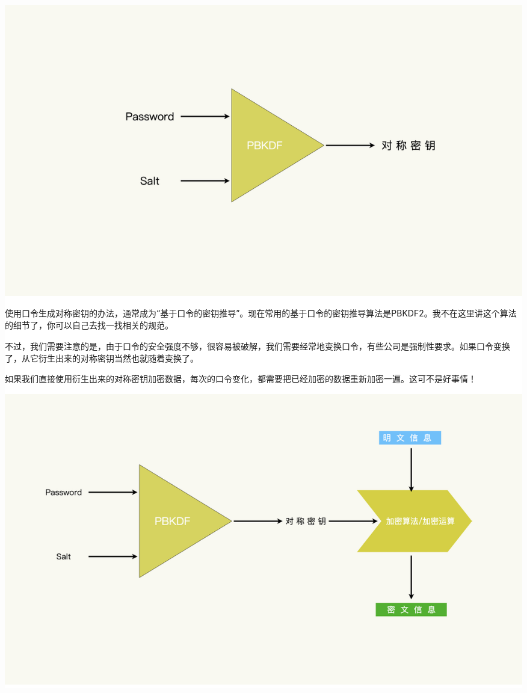 ![](./httpsstatic001geekbangorgresourceimage2db32d9ff1f0dc3c3cedb0186c129ccb6fb3.jpeg)

使用口令生成对称密钥的办法，通常成为“基于口令的密钥推导”。现在常用的基于口令的密钥推导算法是PBKDF2。我不在这里讲这个算法的细节了，你可以自己去找一找相关的规范。

不过，我们需要注意的是，由于口令的安全强度不够，很容易被破解，我们需要经常地变换口令，有些公司是强制性要求。如果口令变换了，从它衍生出来的对称密钥当然也就随着变换了。

如果我们直接使用衍生出来的对称密钥加密数据，每次的口令变化，都需要把已经加密的数据重新加密一遍。这可不是好事情！

![](./httpsstatic001geekbangorgresourceimage8e998e2yyc1d93e05379e3b83b4yy43a8699.jpeg)
